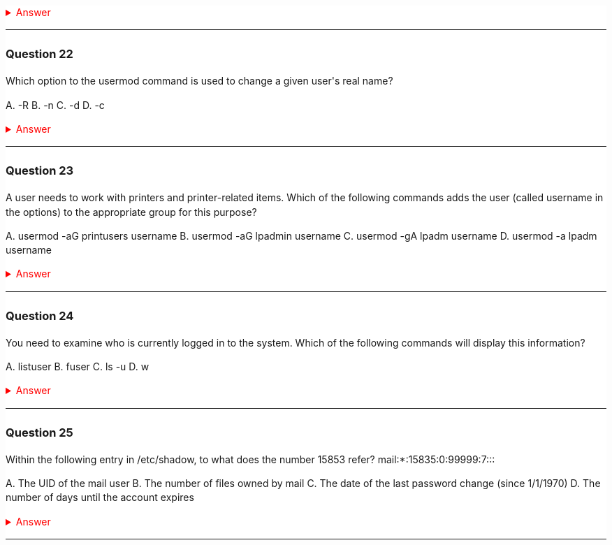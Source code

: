 <details><summary style="color: red;">Answer</summary></details>

---

### Question 22

Which option to the usermod command is used to change a given user's real name?

A. -R
B. -n
C. -d
D. -c

<details><summary style="color: red;">Answer</summary></details>

---

### Question 23

A user needs to work with printers and printer-related items. Which of the following commands adds the user (called username in the options) to the appropriate group for this purpose?

A. usermod -aG printusers username
B. usermod -aG lpadmin username
C. usermod -gA lpadm username
D. usermod -a lpadm username

<details><summary style="color: red;">Answer</summary></details>

---

### Question 24

You need to examine who is currently logged in to the system. Which of the following commands will display this information?

A. listuser
B. fuser
C. ls -u
D. w

<details><summary style="color: red;">Answer</summary></details>

---

### Question 25

Within the following entry in /etc/shadow, to what does the number 15853 refer?
mail:\*:15835:0:99999:7:::

A. The UID of the mail user
B. The number of files owned by mail
C. The date of the last password change (since 1/1/1970)
D. The number of days until the account expires

<details><summary style="color: red;">Answer</summary></details>

---